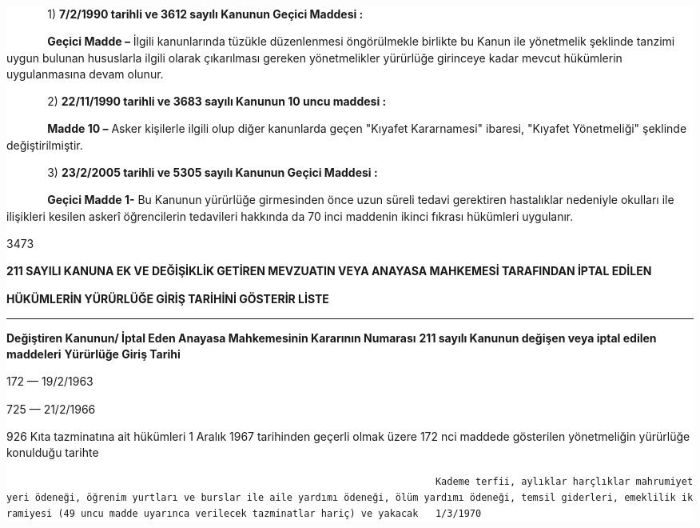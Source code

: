              1) **7/2/1990 tarihli ve 3612 sayılı Kanunun Geçici Maddesi
:**

             **Geçici Madde –** İlgili kanunlarında tüzükle düzenlenmesi
öngörülmekle birlikte bu Kanun ile yönetmelik şeklinde tanzimi uygun
bulunan hususlarla ilgili olarak çıkarılması gereken yönetmelikler
yürürlüğe girinceye kadar mevcut hükümlerin uygulanmasına devam olunur.

             2) **22/11/1990 tarihli ve 3683 sayılı Kanunun 10 uncu
maddesi :**

             **Madde 10 –** Asker kişilerle ilgili olup diğer kanunlarda
geçen "Kıyafet Kararnamesi" ibaresi, "Kıyafet Yönetmeliği" şeklinde
değiştirilmiştir.

             3) **23/2/2005 tarihli ve 5305 sayılı Kanunun Geçici
Maddesi :**

             **Geçici Madde 1-** Bu Kanunun yürürlüğe girmesinden önce
uzun süreli tedavi gerektiren hastalıklar nedeniyle okulları ile
ilişikleri kesilen askerî öğrencilerin tedavileri hakkında da 70 inci
maddenin ikinci fıkrası hükümleri uygulanır.

3473

**211 SAYILI KANUNA EK VE DEĞİŞİKLİK GETİREN MEVZUATIN VEYA ANAYASA
MAHKEMESİ TARAFINDAN İPTAL EDİLEN**

**HÜKÜMLERİN YÜRÜRLÜĞE GİRİŞ TARİHİNİ GÖSTERİR LİSTE**

  ---------------------------------------------------------------------------- ------------------------------------------------------------------------------------------------------------------------------------------------------------------------------------------------------------------------------------------------ ------------------------------------------------------------------------------------------------------------------
  **Değiştiren Kanunun/ İptal Eden Anayasa Mahkemesinin Kararının Numarası**   **211 sayılı Kanunun değişen veya iptal edilen maddeleri**                                                                                                                                                                                       **Yürürlüğe Giriş Tarihi**

  172                                                                          —                                                                                                                                                                                                                                                19/2/1963

  725                                                                          —                                                                                                                                                                                                                                                21/2/1966

  926                                                                          Kıta tazminatına ait hükümleri                                                                                                                                                                                                                   1 Aralık 1967 tarihinden geçerli olmak üzere 172 nci maddede gösterilen yönetmeliğin yürürlüğe konulduğu tarihte
                                                                                                                                                                                                                                                                                                                                
                                                                               Kademe terfii, aylıklar harçlıklar mahrumiyet yeri ödeneği, öğrenim yurtları ve burslar ile aile yardımı ödeneği, ölüm yardımı ödeneği, temsil giderleri, emeklilik ikramiyesi (49 uncu madde uyarınca verilecek tazminatlar hariç) ve yakacak   1/3/1970
                                                                                                                                                                                                                                                                                                                                